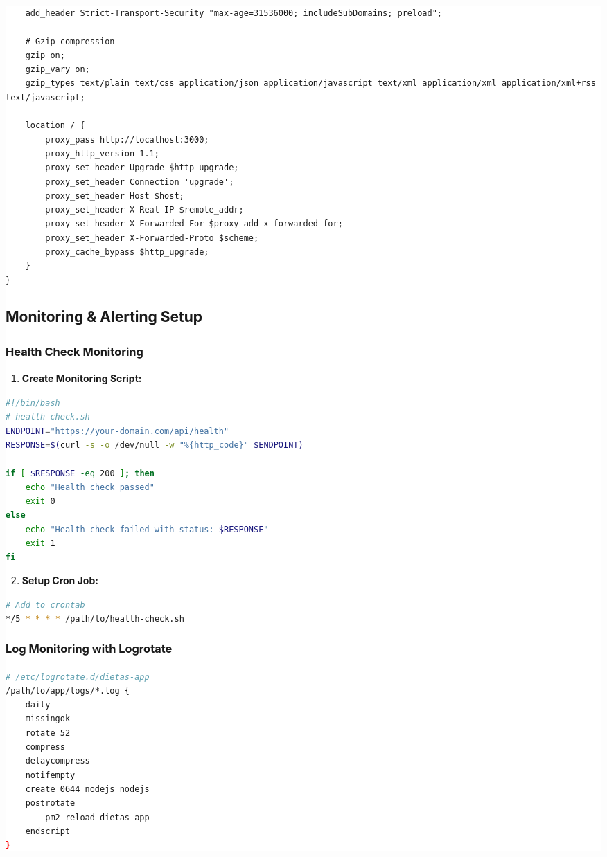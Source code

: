 ```nginx
    add_header Strict-Transport-Security "max-age=31536000; includeSubDomains; preload";

    # Gzip compression
    gzip on;
    gzip_vary on;
    gzip_types text/plain text/css application/json application/javascript text/xml application/xml application/xml+rss text/javascript;

    location / {
        proxy_pass http://localhost:3000;
        proxy_http_version 1.1;
        proxy_set_header Upgrade $http_upgrade;
        proxy_set_header Connection 'upgrade';
        proxy_set_header Host $host;
        proxy_set_header X-Real-IP $remote_addr;
        proxy_set_header X-Forwarded-For $proxy_add_x_forwarded_for;
        proxy_set_header X-Forwarded-Proto $scheme;
        proxy_cache_bypass $http_upgrade;
    }
}
```

## Monitoring & Alerting Setup

### Health Check Monitoring

1. **Create Monitoring Script:**
```bash
#!/bin/bash
# health-check.sh
ENDPOINT="https://your-domain.com/api/health"
RESPONSE=$(curl -s -o /dev/null -w "%{http_code}" $ENDPOINT)

if [ $RESPONSE -eq 200 ]; then
    echo "Health check passed"
    exit 0
else
    echo "Health check failed with status: $RESPONSE"
    exit 1
fi
```

2. **Setup Cron Job:**
```bash
# Add to crontab
*/5 * * * * /path/to/health-check.sh
```

### Log Monitoring with Logrotate

```bash
# /etc/logrotate.d/dietas-app
/path/to/app/logs/*.log {
    daily
    missingok
    rotate 52
    compress
    delaycompress
    notifempty
    create 0644 nodejs nodejs
    postrotate
        pm2 reload dietas-app
    endscript
}
```